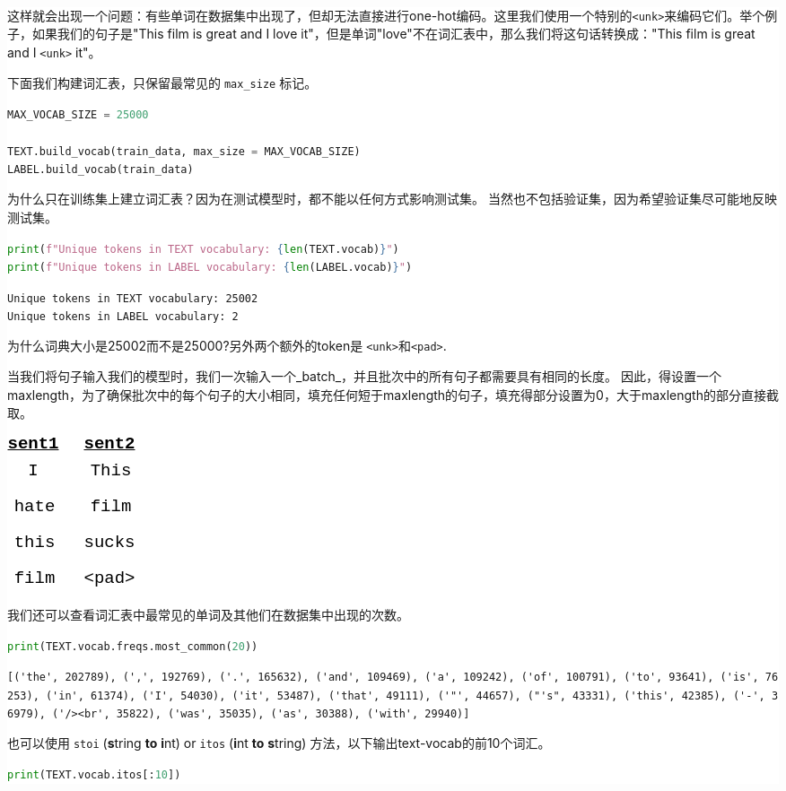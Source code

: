这样就会出现一个问题：有些单词在数据集中出现了，但却无法直接进行one-hot编码。这里我们使用一个特别的`<unk>`来编码它们。举个例子，如果我们的句子是"This film is great and I love it"，但是单词"love"不在词汇表中，那么我们将这句话转换成："This film is great and I `<unk>` it"。

下面我们构建词汇表，只保留最常见的 `max_size` 标记。


```python
MAX_VOCAB_SIZE = 25000

TEXT.build_vocab(train_data, max_size = MAX_VOCAB_SIZE)
LABEL.build_vocab(train_data)
```

为什么只在训练集上建立词汇表？因为在测试模型时，都不能以任何方式影响测试集。 当然也不包括验证集，因为希望验证集尽可能地反映测试集。


```python
print(f"Unique tokens in TEXT vocabulary: {len(TEXT.vocab)}")
print(f"Unique tokens in LABEL vocabulary: {len(LABEL.vocab)}")
```

    Unique tokens in TEXT vocabulary: 25002
    Unique tokens in LABEL vocabulary: 2
    

为什么词典大小是25002而不是25000?另外两个额外的token是 `<unk>`和`<pad>`.

当我们将句子输入我们的模型时，我们一次输入一个_batch_，并且批次中的所有句子都需要具有相同的长度。 因此，得设置一个maxlength，为了确保批次中的每个句子的大小相同，填充任何短于maxlength的句子，填充得部分设置为0，大于maxlength的部分直接截取。

![](assets/sentiment6.png)

我们还可以查看词汇表中最常见的单词及其他们在数据集中出现的次数。


```python
print(TEXT.vocab.freqs.most_common(20))
```

    [('the', 202789), (',', 192769), ('.', 165632), ('and', 109469), ('a', 109242), ('of', 100791), ('to', 93641), ('is', 76253), ('in', 61374), ('I', 54030), ('it', 53487), ('that', 49111), ('"', 44657), ("'s", 43331), ('this', 42385), ('-', 36979), ('/><br', 35822), ('was', 35035), ('as', 30388), ('with', 29940)]
    

也可以使用 `stoi` (**s**tring **to** **i**nt) or `itos` (**i**nt **to**  **s**tring) 方法，以下输出text-vocab的前10个词汇。


```python
print(TEXT.vocab.itos[:10])
```

